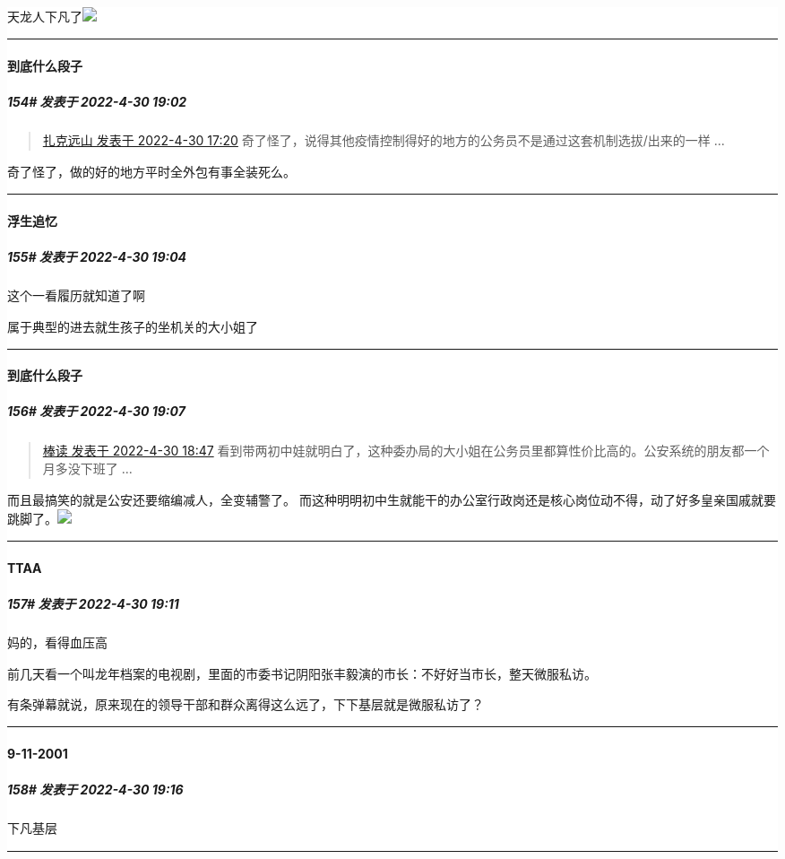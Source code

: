 天龙人下凡了<img src="https://static.saraba1st.com/image/smiley/face2017/043.png" referrerpolicy="no-referrer">

*****

####  到底什么段子  
##### 154#       发表于 2022-4-30 19:02

<blockquote><a href="httphttps://bbs.saraba1st.com/2b/forum.php?mod=redirect&amp;goto=findpost&amp;pid=55646205&amp;ptid=2067160" target="_blank">扎克远山 发表于 2022-4-30 17:20</a>
奇了怪了，说得其他疫情控制得好的地方的公务员不是通过这套机制选拔/出来的一样 ...</blockquote>
奇了怪了，做的好的地方平时全外包有事全装死么。



*****

####  浮生追忆  
##### 155#       发表于 2022-4-30 19:04

这个一看履历就知道了啊

属于典型的进去就生孩子的坐机关的大小姐了

*****

####  到底什么段子  
##### 156#       发表于 2022-4-30 19:07

<blockquote><a href="httphttps://bbs.saraba1st.com/2b/forum.php?mod=redirect&amp;goto=findpost&amp;pid=55647063&amp;ptid=2067160" target="_blank">棒读 发表于 2022-4-30 18:47</a>
看到带两初中娃就明白了，这种委办局的大小姐在公务员里都算性价比高的。公安系统的朋友都一个月多没下班了 ...</blockquote>
而且最搞笑的就是公安还要缩编减人，全变辅警了。
而这种明明初中生就能干的办公室行政岗还是核心岗位动不得，动了好多皇亲国戚就要跳脚了。<img src="https://static.saraba1st.com/image/smiley/face2017/067.png" referrerpolicy="no-referrer">

*****

####  TTAA  
##### 157#       发表于 2022-4-30 19:11

妈的，看得血压高

前几天看一个叫龙年档案的电视剧，里面的市委书记阴阳张丰毅演的市长：不好好当市长，整天微服私访。

有条弹幕就说，原来现在的领导干部和群众离得这么远了，下下基层就是微服私访了？



*****

####  9-11-2001  
##### 158#       发表于 2022-4-30 19:16

下凡基层

*****
